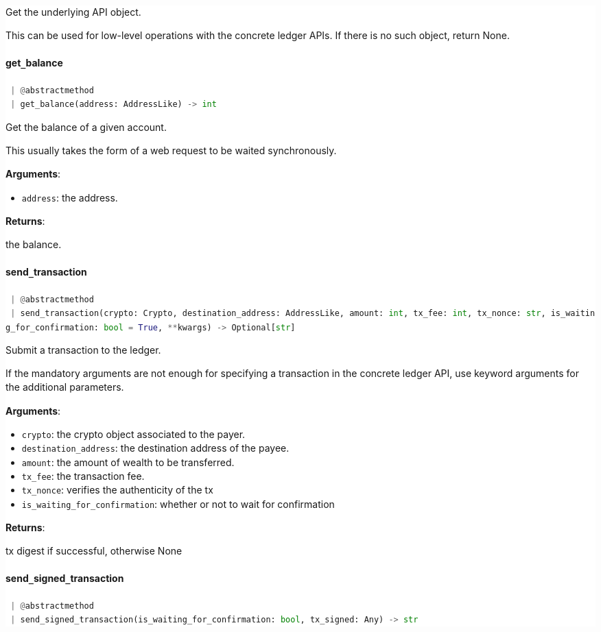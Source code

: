 Get the underlying API object.

This can be used for low-level operations with the concrete ledger APIs.
If there is no such object, return None.

<a name=".aea.crypto.base.LedgerApi.get_balance"></a>
#### get`_`balance

```python
 | @abstractmethod
 | get_balance(address: AddressLike) -> int
```

Get the balance of a given account.

This usually takes the form of a web request to be waited synchronously.

**Arguments**:

- `address`: the address.

**Returns**:

the balance.

<a name=".aea.crypto.base.LedgerApi.send_transaction"></a>
#### send`_`transaction

```python
 | @abstractmethod
 | send_transaction(crypto: Crypto, destination_address: AddressLike, amount: int, tx_fee: int, tx_nonce: str, is_waiting_for_confirmation: bool = True, **kwargs) -> Optional[str]
```

Submit a transaction to the ledger.

If the mandatory arguments are not enough for specifying a transaction
in the concrete ledger API, use keyword arguments for the additional parameters.

**Arguments**:

- `crypto`: the crypto object associated to the payer.
- `destination_address`: the destination address of the payee.
- `amount`: the amount of wealth to be transferred.
- `tx_fee`: the transaction fee.
- `tx_nonce`: verifies the authenticity of the tx
- `is_waiting_for_confirmation`: whether or not to wait for confirmation

**Returns**:

tx digest if successful, otherwise None

<a name=".aea.crypto.base.LedgerApi.send_signed_transaction"></a>
#### send`_`signed`_`transaction

```python
 | @abstractmethod
 | send_signed_transaction(is_waiting_for_confirmation: bool, tx_signed: Any) -> str
```
